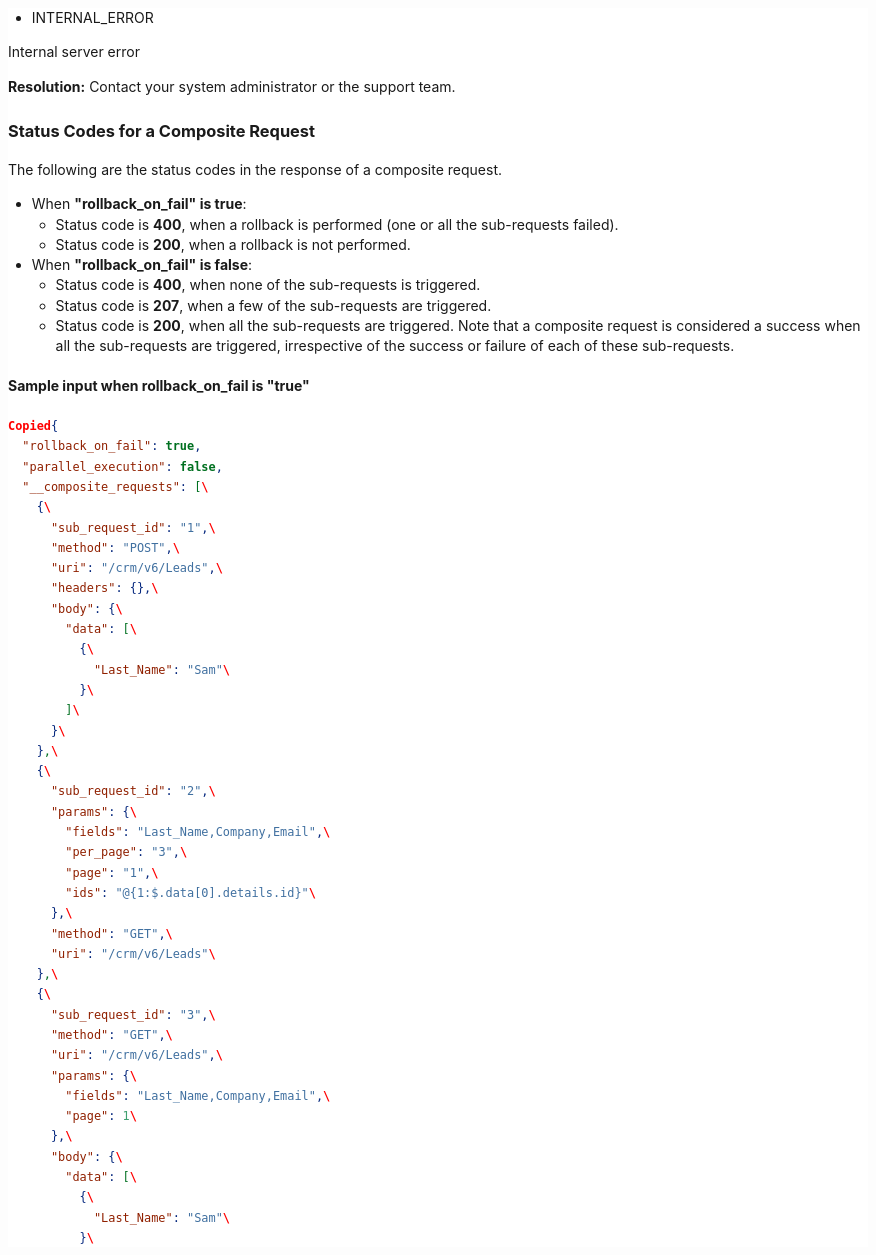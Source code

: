 - INTERNAL\_ERROR



Internal server error

**Resolution:** Contact your system administrator or the support team.


### Status Codes for a Composite Request

The following are the status codes in the response of a composite request.

- When **"rollback\_on\_fail" is true**:
  - Status code is **400**, when a rollback is performed (one or all the sub-requests failed).
  - Status code is **200**, when a rollback is not performed.
- When **"rollback\_on\_fail" is false**:
  - Status code is **400**, when none of the sub-requests is triggered.
  - Status code is **207**, when a few of the sub-requests are triggered.
  - Status code is **200**, when all the sub-requests are triggered. Note that a composite request is considered a success when all the sub-requests are triggered, irrespective of the success or failure of each of these sub-requests.

#### Sample input when rollback\_on\_fail is "true"

``` json
Copied{
  "rollback_on_fail": true,
  "parallel_execution": false,
  "__composite_requests": [\
    {\
      "sub_request_id": "1",\
      "method": "POST",\
      "uri": "/crm/v6/Leads",\
      "headers": {},\
      "body": {\
        "data": [\
          {\
            "Last_Name": "Sam"\
          }\
        ]\
      }\
    },\
    {\
      "sub_request_id": "2",\
      "params": {\
        "fields": "Last_Name,Company,Email",\
        "per_page": "3",\
        "page": "1",\
        "ids": "@{1:$.data[0].details.id}"\
      },\
      "method": "GET",\
      "uri": "/crm/v6/Leads"\
    },\
    {\
      "sub_request_id": "3",\
      "method": "GET",\
      "uri": "/crm/v6/Leads",\
      "params": {\
        "fields": "Last_Name,Company,Email",\
        "page": 1\
      },\
      "body": {\
        "data": [\
          {\
            "Last_Name": "Sam"\
          }\
```